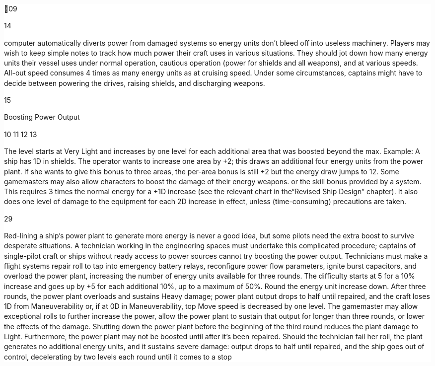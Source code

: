 09

14

computer automatically diverts power from damaged systems
so energy units don’t bleed oﬀ into useless machinery.
Players may wish to keep simple notes to track how much
power their craft uses in various situations. They should jot down
how many energy units their vessel uses under normal operation, cautious operation (power for shields and all weapons),
and at various speeds. All-out speed consumes 4 times as many
energy units as at cruising speed. Under some circumstances,
captains might have to decide between powering the drives,
raising shields, and discharging weapons.

15

Boosting Power Output

10
11
12
13

The level starts at Very Light and increases by one level for each
additional area that was boosted beyond the max.
Example: A ship has 1D in shields. The operator wants to
increase one area by +2; this draws an additional four energy
units from the power plant. If she wants to give this bonus to
three areas, the per-area bonus is still +2 but the energy draw
jumps to 12.
Some gamemasters may also allow characters to boost the
damage of their energy weapons. or the skill bonus provided by a
system. This requires 3 times the normal energy for a +1D increase
(see the relevant chart in the“Revised Ship Design” chapter). It also
does one level of damage to the equipment for each 2D increase
in eﬀect, unless (time-consuming) precautions are taken.

29

Red-lining a ship’s power plant to generate more energy is
never a good idea, but some pilots need the extra boost to survive
desperate situations. A technician working in the engineering
spaces must undertake this complicated procedure; captains of
single-pilot craft or ships without ready access to power sources
cannot try boosting the power output.
Technicians must make a ﬂight systems repair roll to tap into
emergency battery relays, reconﬁgure power ﬂow parameters,
ignite burst capacitors, and overload the power plant, increasing the number of energy units available for three rounds. The
diﬃculty starts at 5 for a 10% increase and goes up by +5 for
each additional 10%, up to a maximum of 50%. Round the
energy unit increase down.
After three rounds, the power plant overloads and sustains
Heavy damage; power plant output drops to half until repaired,
and the craft loses 1D from Maneuverability or, if at 0D in
Maneuverability, top Move speed is decreased by one level. The
gamemaster may allow exceptional rolls to further increase the
power, allow the power plant to sustain that output for longer
than three rounds, or lower the eﬀects of the damage.
Shutting down the power plant before the beginning of the
third round reduces the plant damage to Light. Furthermore, the
power plant may not be boosted until after it’s been repaired.
Should the technician fail her roll, the plant generates no
additional energy units, and it sustains severe damage: output
drops to half until repaired, and the ship goes out of control,
decelerating by two levels each round until it comes to a stop
